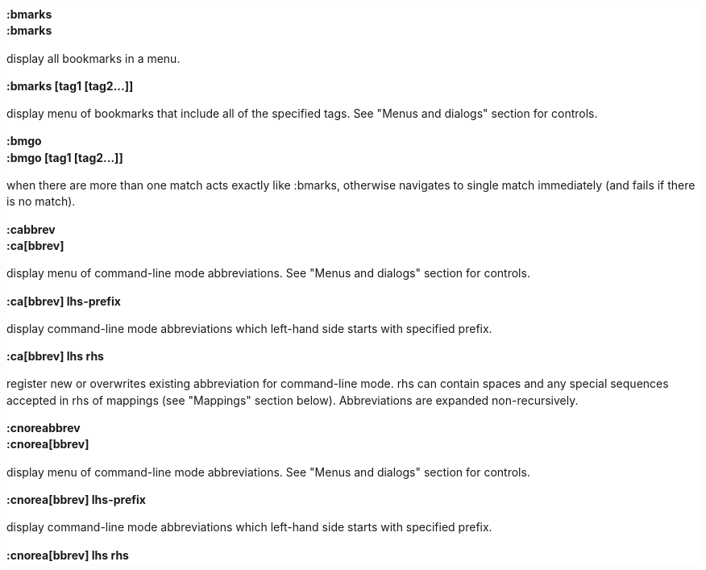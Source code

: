 **:bmarks\
:bmarks**

display all bookmarks in a
menu.

**:bmarks \[tag1
\[tag2\...\]\]**

display menu of bookmarks that
include all of the specified tags. See \"Menus and
dialogs\" section for controls.

**:bmgo\
:bmgo \[tag1 \[tag2\...\]\]**

when there are more than one
match acts exactly like :bmarks, otherwise navigates to
single match immediately (and fails if there is no
match).

**:cabbrev\
:ca\[bbrev\]**

display menu of command-line
mode abbreviations. See \"Menus and dialogs\"
section for controls.

**:ca\[bbrev\]
lhs-prefix**

display command-line mode
abbreviations which left-hand side starts with specified
prefix.

**:ca\[bbrev\] lhs rhs**

register new or overwrites
existing abbreviation for command-line mode. rhs can contain
spaces and any special sequences accepted in rhs of mappings
(see \"Mappings\" section below). Abbreviations are
expanded non-recursively.

**:cnoreabbrev\
:cnorea\[bbrev\]**

display menu of command-line
mode abbreviations. See \"Menus and dialogs\"
section for controls.

**:cnorea\[bbrev\]
lhs-prefix**

display command-line mode
abbreviations which left-hand side starts with specified
prefix.

**:cnorea\[bbrev\] lhs
rhs**
